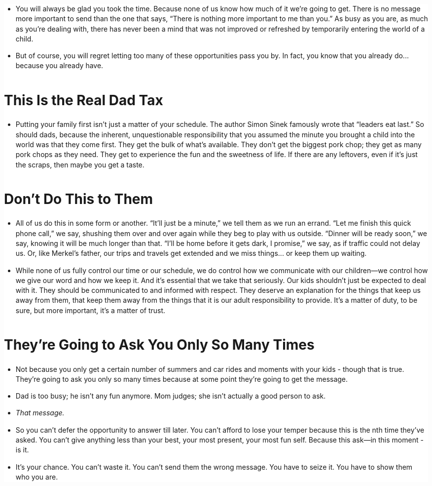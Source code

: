 - You will always be glad you took the time. Because none of us know how much of it we’re going to get. There is no message more important to send
than the one that says, “There is nothing more important to me than you.” As busy as you are, as much as you’re dealing with, there has never been a mind that was not improved or refreshed by temporarily entering the world of a child.

- But of course, you will regret letting too many of these opportunities pass you by. In fact, you know that you already do... because you already have.

# This Is the Real Dad Tax

- Putting your family first isn’t just a matter of your schedule. The author Simon Sinek famously wrote that “leaders eat last.” So should dads, because the inherent, unquestionable  responsibility that you assumed the minute you
brought a child into the world was that they come first. They get the bulk of what’s available. They don’t get the biggest pork chop; they get as many pork chops as they need. They get to experience the fun and the sweetness of life. If there are any leftovers, even if it’s just the scraps, then maybe you get a taste.

# Don’t Do This to Them

- All of us do this in some form or another. “It’ll just be a minute,” we tell them as we run an errand. “Let me finish this quick phone call,” we say, shushing them over and over again while they beg to play with us outside. “Dinner will be ready soon,” we say, knowing it will be much longer than that. “I’ll be home before it gets dark, I promise,” we say, as if traffic could
not delay us. Or, like Merkel’s father, our trips and travels get extended and we miss things... or keep them up waiting.

- While none of us fully control our time or our schedule, we do control how we communicate with our children—we control how we give our word and how we keep it. And it’s essential that we take that seriously. Our kids shouldn’t just be expected to deal with it. They should be communicated to and informed with respect. They deserve an explanation for the things that keep us away from them, that keep them away from the things that it is our adult responsibility to provide. It’s a matter of duty, to be sure, but more important, it’s a matter of trust.

# They’re Going to Ask You Only So Many Times

- Not because you only get a certain number of summers and car rides and moments with your kids - though that is true. They’re going to ask you only
so many times because at some point they’re going to get the message.

- Dad is too busy; he isn’t any fun anymore. Mom judges; she isn’t actually a good person to ask.

- *That message.*

- So you can’t defer the opportunity to answer till later. You can’t afford to lose your temper because this is the nth time they’ve asked. You can’t give anything less than your best, your most present, your most fun self. Because this ask—in this moment - is it. 

- It’s your chance. You can’t waste it. You can’t send them the wrong message. You have to seize it. You have to show them who you are.
